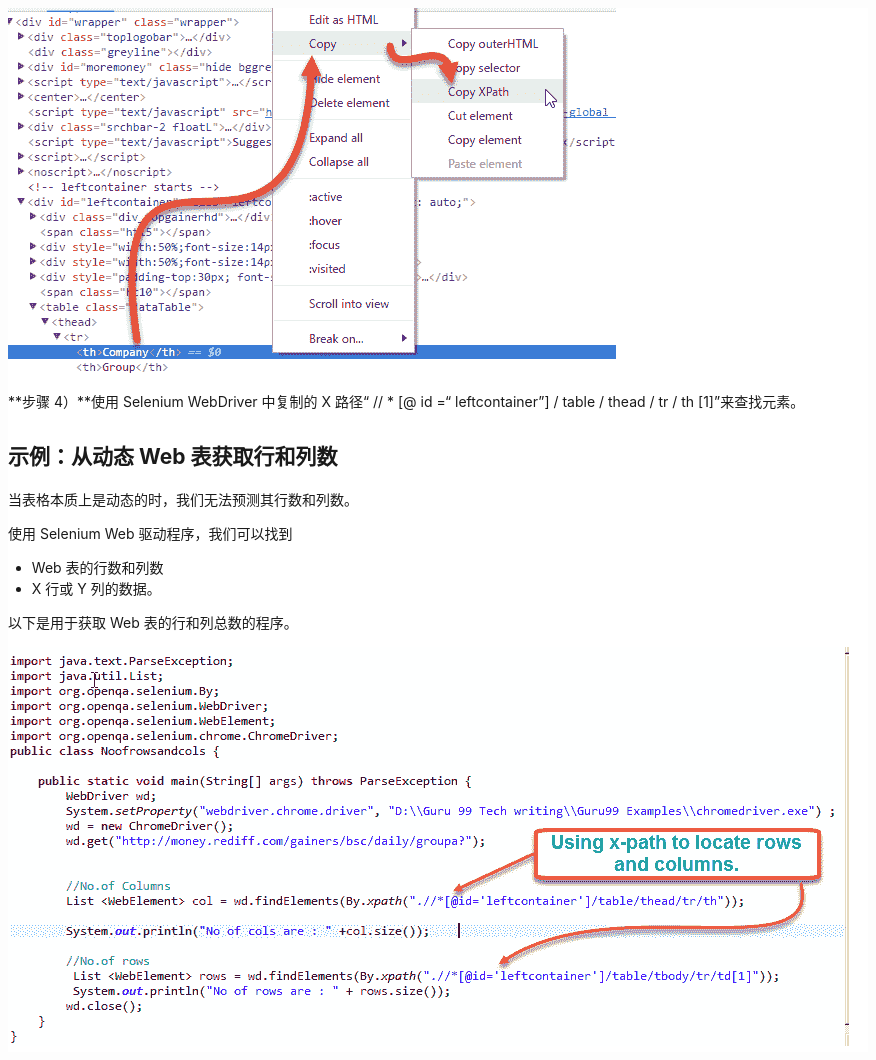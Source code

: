 ![](img/70170bb9d5ece5e2cf680e181606fa5c.png)

**步骤 4）**使用 Selenium WebDriver 中复制的 X 路径“ // * [@ id =“ leftcontainer”] / table / thead / tr / th [1]”来查找元素。

## 示例：从动态 Web 表获取行和列数

当表格本质上是动态的时，我们无法预测其行数和列数。

使用 Selenium Web 驱动程序，我们可以找到

*   Web 表的行数和列数
*   X 行或 Y 列的数据。

以下是用于获取 Web 表的行和列总数的程序。

![](img/aa57f88ccaabfddf7ffabc25cfaf2a71.png)
